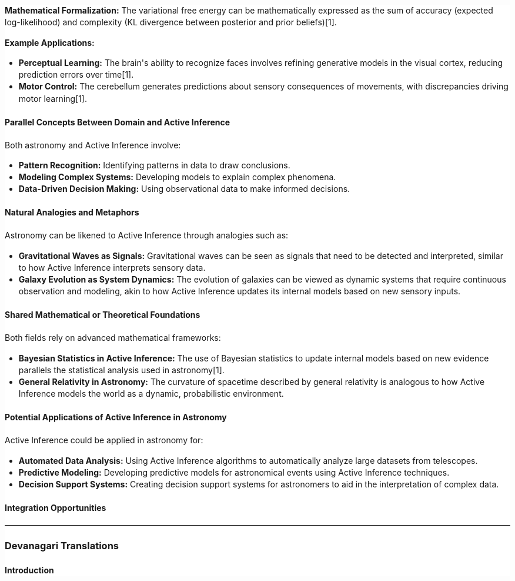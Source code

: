 **Mathematical Formalization:**
The variational free energy can be mathematically expressed as the sum of accuracy (expected log-likelihood) and complexity (KL divergence between posterior and prior beliefs)[1].

**Example Applications:**
- **Perceptual Learning:** The brain's ability to recognize faces involves refining generative models in the visual cortex, reducing prediction errors over time[1].
- **Motor Control:** The cerebellum generates predictions about sensory consequences of movements, with discrepancies driving motor learning[1].

#### Parallel Concepts Between Domain and Active Inference

Both astronomy and Active Inference involve:

- **Pattern Recognition:** Identifying patterns in data to draw conclusions.
- **Modeling Complex Systems:** Developing models to explain complex phenomena.
- **Data-Driven Decision Making:** Using observational data to make informed decisions.

#### Natural Analogies and Metaphors

Astronomy can be likened to Active Inference through analogies such as:

- **Gravitational Waves as Signals:** Gravitational waves can be seen as signals that need to be detected and interpreted, similar to how Active Inference interprets sensory data.
- **Galaxy Evolution as System Dynamics:** The evolution of galaxies can be viewed as dynamic systems that require continuous observation and modeling, akin to how Active Inference updates its internal models based on new sensory inputs.

#### Shared Mathematical or Theoretical Foundations

Both fields rely on advanced mathematical frameworks:

- **Bayesian Statistics in Active Inference:** The use of Bayesian statistics to update internal models based on new evidence parallels the statistical analysis used in astronomy[1].
- **General Relativity in Astronomy:** The curvature of spacetime described by general relativity is analogous to how Active Inference models the world as a dynamic, probabilistic environment.

#### Potential Applications of Active Inference in Astronomy

Active Inference could be applied in astronomy for:

- **Automated Data Analysis:** Using Active Inference algorithms to automatically analyze large datasets from telescopes.
- **Predictive Modeling:** Developing predictive models for astronomical events using Active Inference techniques.
- **Decision Support Systems:** Creating decision support systems for astronomers to aid in the interpretation of complex data.

#### Integration Opportunities

---

### Devanagari Translations

#### Introduction
